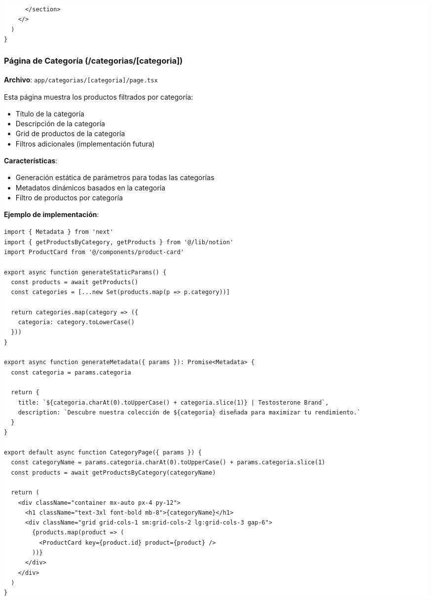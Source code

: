 ```tsx
      </section>
    </>
  )
}
```

### Página de Categoría (/categorias/[categoria])

**Archivo**: `app/categorias/[categoria]/page.tsx`

Esta página muestra los productos filtrados por categoría:
- Título de la categoría
- Descripción de la categoría
- Grid de productos de la categoría
- Filtros adicionales (implementación futura)

**Características**:
- Generación estática de parámetros para todas las categorías
- Metadatos dinámicos basados en la categoría
- Filtro de productos por categoría

**Ejemplo de implementación**:
```tsx
import { Metadata } from 'next'
import { getProductsByCategory, getProducts } from '@/lib/notion'
import ProductCard from '@/components/product-card'

export async function generateStaticParams() {
  const products = await getProducts()
  const categories = [...new Set(products.map(p => p.category))]
  
  return categories.map(category => ({
    categoria: category.toLowerCase()
  }))
}

export async function generateMetadata({ params }): Promise<Metadata> {
  const categoria = params.categoria
  
  return {
    title: `${categoria.charAt(0).toUpperCase() + categoria.slice(1)} | Testosterone Brand`,
    description: `Descubre nuestra colección de ${categoria} diseñada para maximizar tu rendimiento.`
  }
}

export default async function CategoryPage({ params }) {
  const categoryName = params.categoria.charAt(0).toUpperCase() + params.categoria.slice(1)
  const products = await getProductsByCategory(categoryName)
  
  return (
    <div className="container mx-auto px-4 py-12">
      <h1 className="text-3xl font-bold mb-8">{categoryName}</h1>
      <div className="grid grid-cols-1 sm:grid-cols-2 lg:grid-cols-3 gap-6">
        {products.map(product => (
          <ProductCard key={product.id} product={product} />
        ))}
      </div>
    </div>
  )
}
```
